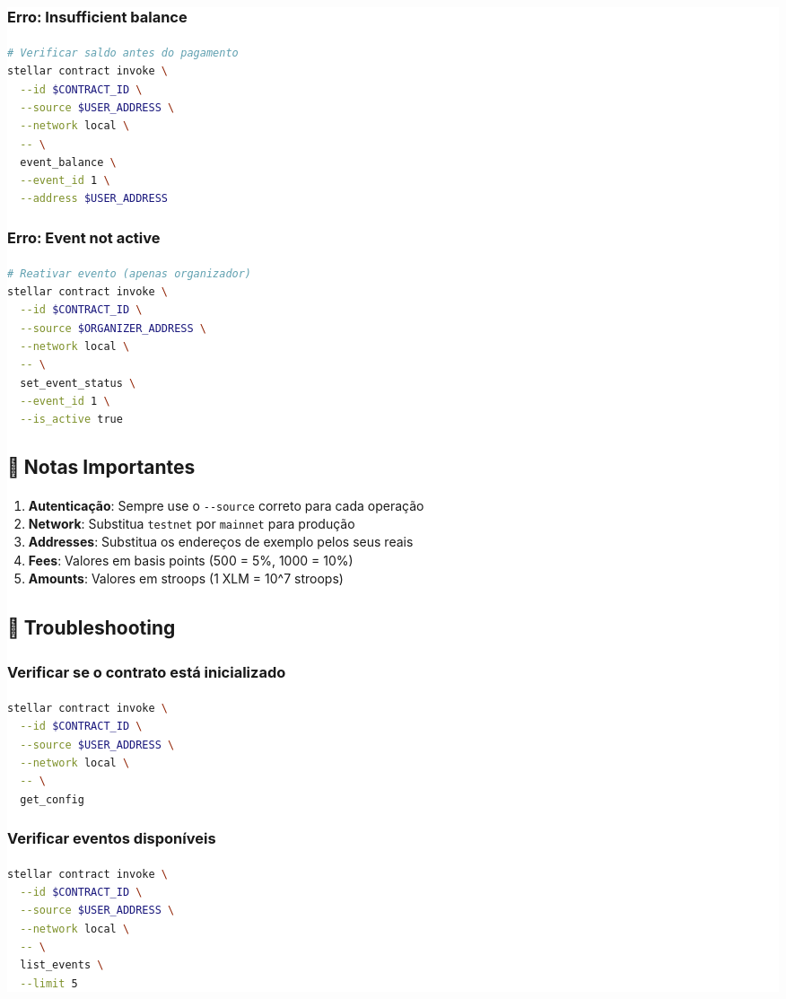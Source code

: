 ### Erro: Insufficient balance
```bash
# Verificar saldo antes do pagamento
stellar contract invoke \
  --id $CONTRACT_ID \
  --source $USER_ADDRESS \
  --network local \
  -- \
  event_balance \
  --event_id 1 \
  --address $USER_ADDRESS
```

### Erro: Event not active
```bash
# Reativar evento (apenas organizador)
stellar contract invoke \
  --id $CONTRACT_ID \
  --source $ORGANIZER_ADDRESS \
  --network local \
  -- \
  set_event_status \
  --event_id 1 \
  --is_active true
```

## 📝 Notas Importantes

1. **Autenticação**: Sempre use o `--source` correto para cada operação
2. **Network**: Substitua `testnet` por `mainnet` para produção
3. **Addresses**: Substitua os endereços de exemplo pelos seus reais
4. **Fees**: Valores em basis points (500 = 5%, 1000 = 10%)
5. **Amounts**: Valores em stroops (1 XLM = 10^7 stroops)

## 🔧 Troubleshooting

### Verificar se o contrato está inicializado
```bash
stellar contract invoke \
  --id $CONTRACT_ID \
  --source $USER_ADDRESS \
  --network local \
  -- \
  get_config
```

### Verificar eventos disponíveis
```bash
stellar contract invoke \
  --id $CONTRACT_ID \
  --source $USER_ADDRESS \
  --network local \
  -- \
  list_events \
  --limit 5
```